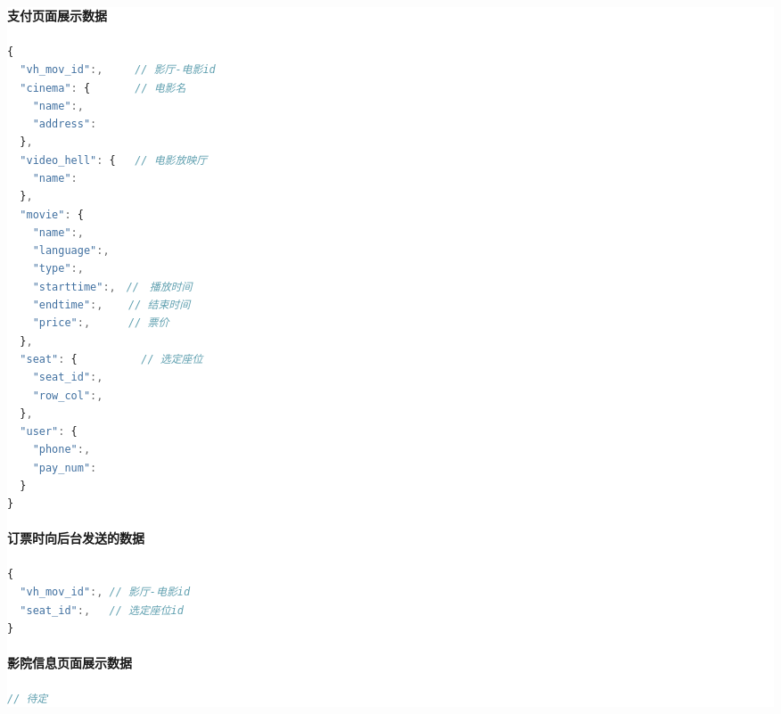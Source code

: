 #### 支付页面展示数据
```js
{
  "vh_mov_id":,     // 影厅-电影id
  "cinema": {       // 电影名
    "name":,
    "address":
  },
  "video_hell": {   // 电影放映厅
    "name":
  },
  "movie": {
    "name":,
    "language":,
    "type":,
    "starttime":,　//　播放时间
    "endtime":,    // 结束时间
    "price":,      // 票价
  },
  "seat": {          // 选定座位
    "seat_id":,
    "row_col":,
  },
  "user": {
    "phone":,
    "pay_num":
  }
}
```

#### 订票时向后台发送的数据
```js
{
  "vh_mov_id":, // 影厅-电影id
  "seat_id":,   // 选定座位id
}
```

#### 影院信息页面展示数据
```js
// 待定
```

